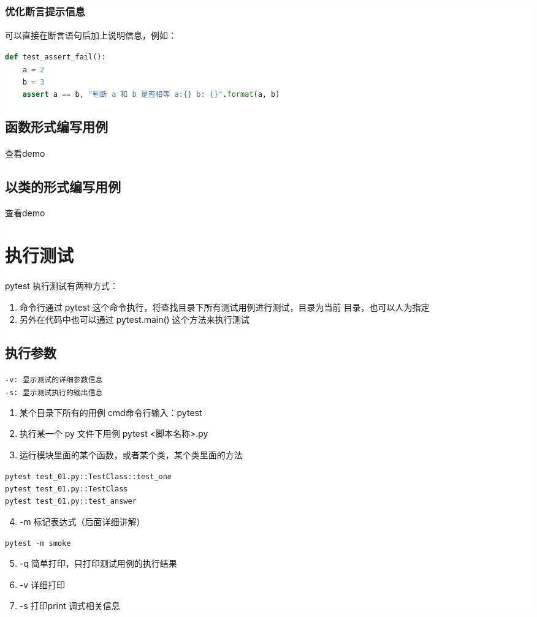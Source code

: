 
### 优化断言提示信息

可以直接在断言语句后加上说明信息，例如：
```python
def test_assert_fail():
    a = 2
    b = 3
    assert a == b, "判断 a 和 b 是否相等 a:{} b: {}".format(a, b)
```



## 函数形式编写用例

查看demo

## 以类的形式编写用例

查看demo

# 执行测试

 pytest 执行测试有两种方式：
 1. 命令行通过 pytest 这个命令执行，将查找目录下所有测试用例进行测试，目录为当前
    目录，也可以人为指定
 2. 另外在代码中也可以通过 pytest.main() 这个方法来执行测试

## 执行参数

```
-v: 显示测试的详细参数信息
-s: 显示测试执行的输出信息
```

1. 某个目录下所有的用例 cmd命令行输入：pytest

2. 执行某一个 py 文件下用例 pytest <脚本名称>.py

3. 运行模块里面的某个函数，或者某个类，某个类里面的方法
```
pytest test_01.py::TestClass::test_one
pytest test_01.py::TestClass
pytest test_01.py::test_answer
```

4. -m 标记表达式（后面详细讲解）
```
pytest -m smoke
```

5. -q 简单打印，只打印测试用例的执行结果

6. -v 详细打印

7. -s 打印print 调式相关信息
